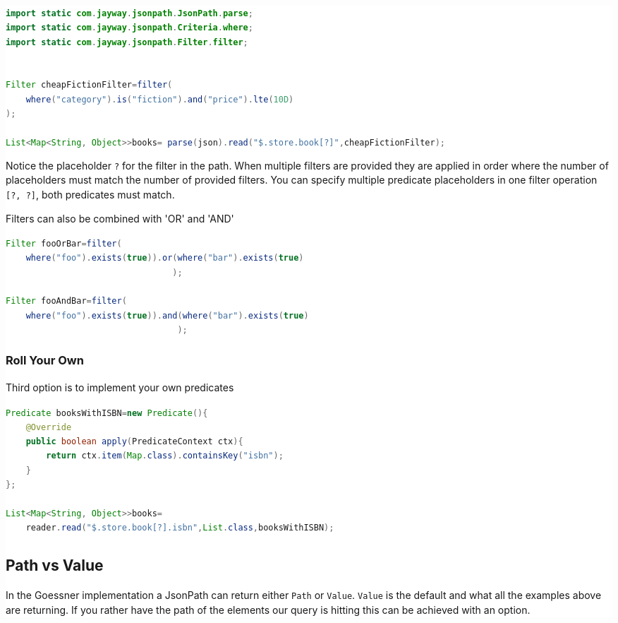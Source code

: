 ```java
import static com.jayway.jsonpath.JsonPath.parse;
import static com.jayway.jsonpath.Criteria.where;
import static com.jayway.jsonpath.Filter.filter;


Filter cheapFictionFilter=filter(
    where("category").is("fiction").and("price").lte(10D)
);

List<Map<String, Object>>books= parse(json).read("$.store.book[?]",cheapFictionFilter);
```

Notice the placeholder `?` for the filter in the path. When multiple filters are provided they are applied in order where the number
of placeholders must match
the number of provided filters. You can specify multiple predicate placeholders in one filter operation `[?, ?]`, both predicates
must match.

Filters can also be combined with 'OR' and 'AND'

```java
Filter fooOrBar=filter(
    where("foo").exists(true)).or(where("bar").exists(true)
                                 );

Filter fooAndBar=filter(
    where("foo").exists(true)).and(where("bar").exists(true)
                                  );
```

### Roll Your Own

Third option is to implement your own predicates

```java 
Predicate booksWithISBN=new Predicate(){
    @Override
    public boolean apply(PredicateContext ctx){
        return ctx.item(Map.class).containsKey("isbn");
    }
};

List<Map<String, Object>>books=
    reader.read("$.store.book[?].isbn",List.class,booksWithISBN);
```

Path vs Value
-------------
In the Goessner implementation a JsonPath can return either `Path` or `Value`. `Value` is the default and what all the examples
above are returning. If you rather have the path of the elements our query is hitting this can be achieved with an option.

